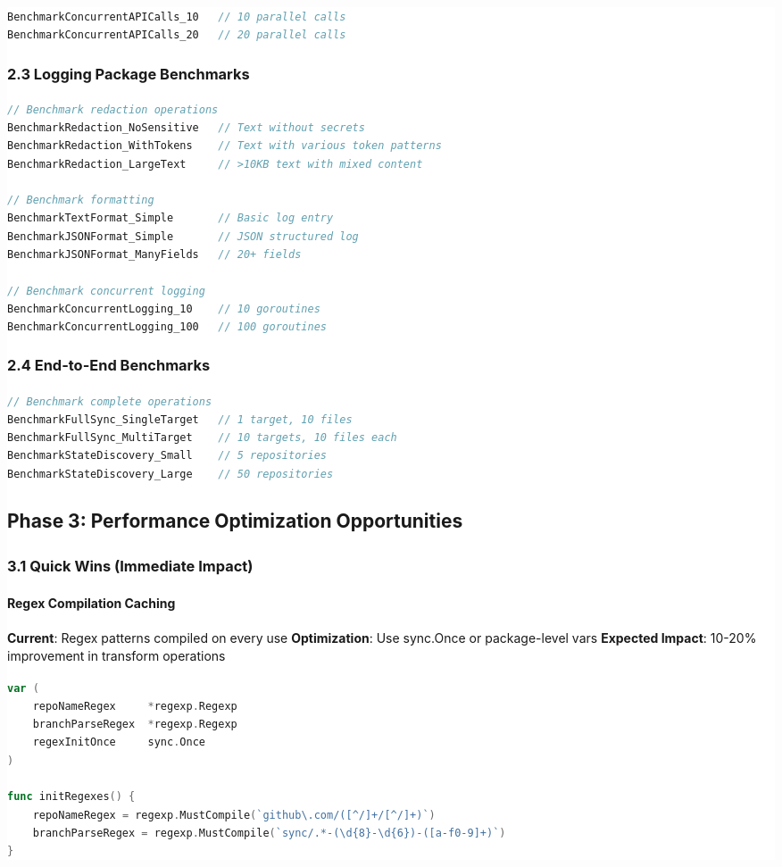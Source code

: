 ```go
BenchmarkConcurrentAPICalls_10   // 10 parallel calls
BenchmarkConcurrentAPICalls_20   // 20 parallel calls
```

### 2.3 Logging Package Benchmarks

```go
// Benchmark redaction operations
BenchmarkRedaction_NoSensitive   // Text without secrets
BenchmarkRedaction_WithTokens    // Text with various token patterns
BenchmarkRedaction_LargeText     // >10KB text with mixed content

// Benchmark formatting
BenchmarkTextFormat_Simple       // Basic log entry
BenchmarkJSONFormat_Simple       // JSON structured log
BenchmarkJSONFormat_ManyFields   // 20+ fields

// Benchmark concurrent logging
BenchmarkConcurrentLogging_10    // 10 goroutines
BenchmarkConcurrentLogging_100   // 100 goroutines
```

### 2.4 End-to-End Benchmarks

```go
// Benchmark complete operations
BenchmarkFullSync_SingleTarget   // 1 target, 10 files
BenchmarkFullSync_MultiTarget    // 10 targets, 10 files each
BenchmarkStateDiscovery_Small    // 5 repositories
BenchmarkStateDiscovery_Large    // 50 repositories
```

## Phase 3: Performance Optimization Opportunities

### 3.1 Quick Wins (Immediate Impact)

#### Regex Compilation Caching
**Current**: Regex patterns compiled on every use
**Optimization**: Use sync.Once or package-level vars
**Expected Impact**: 10-20% improvement in transform operations

```go
var (
    repoNameRegex     *regexp.Regexp
    branchParseRegex  *regexp.Regexp
    regexInitOnce     sync.Once
)

func initRegexes() {
    repoNameRegex = regexp.MustCompile(`github\.com/([^/]+/[^/]+)`)
    branchParseRegex = regexp.MustCompile(`sync/.*-(\d{8}-\d{6})-([a-f0-9]+)`)
}
```
